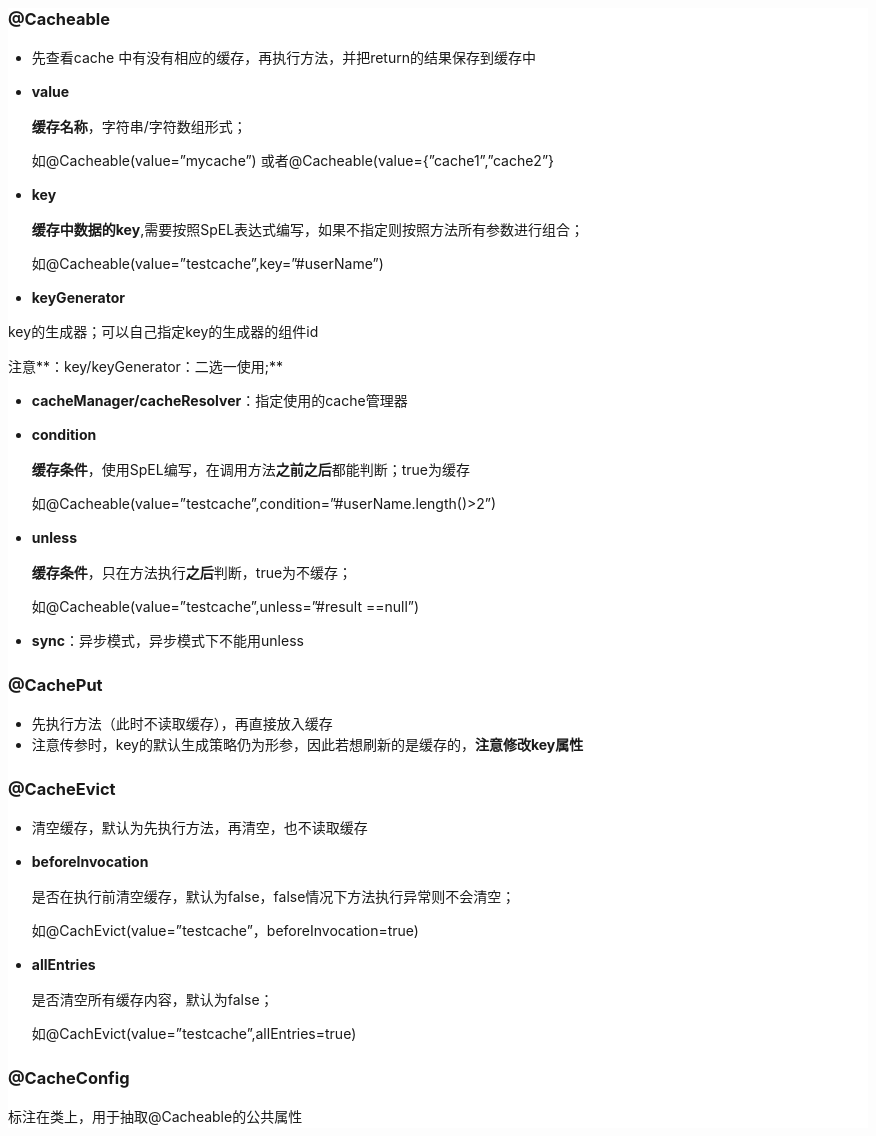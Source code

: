 ### @Cacheable

* 先查看cache 中有没有相应的缓存，再执行方法，并把return的结果保存到缓存中

- **value**

  **缓存名称**，字符串/字符数组形式；

  如@Cacheable(value=”mycache”) 或者@Cacheable(value={”cache1”,”cache2”}

- **key**

  **缓存中数据的key**,需要按照SpEL表达式编写，如果不指定则按照方法所有参数进行组合；

  如@Cacheable(value=”testcache”,key=”#userName”)

- **keyGenerator**

key的生成器；可以自己指定key的生成器的组件id

注意**：key/keyGenerator：二选一使用;**

* **cacheManager/cacheResolver**：指定使用的cache管理器

- **condition**

  **缓存条件**，使用SpEL编写，在调用方法**之前之后**都能判断；true为缓存

  如@Cacheable(value=”testcache”,condition=”#userName.length()>2”)

- **unless**

  **缓存条件**，只在方法执行**之后**判断，true为不缓存；

  如@Cacheable(value=”testcache”,unless=”#result ==null”)

- **sync**：异步模式，异步模式下不能用unless

### @CachePut

* 先执行方法（此时不读取缓存），再直接放入缓存
* 注意传参时，key的默认生成策略仍为形参，因此若想刷新的是缓存的，**注意修改key属性**

### @CacheEvict

* 清空缓存，默认为先执行方法，再清空，也不读取缓存

- **beforeInvocation**

  是否在执行前清空缓存，默认为false，false情况下方法执行异常则不会清空；

  如@CachEvict(value=”testcache”，beforeInvocation=true)

- **allEntries**

  是否清空所有缓存内容，默认为false；

  如@CachEvict(value=”testcache”,allEntries=true)

### **@CacheConfig**

  标注在类上，用于抽取@Cacheable的公共属性
